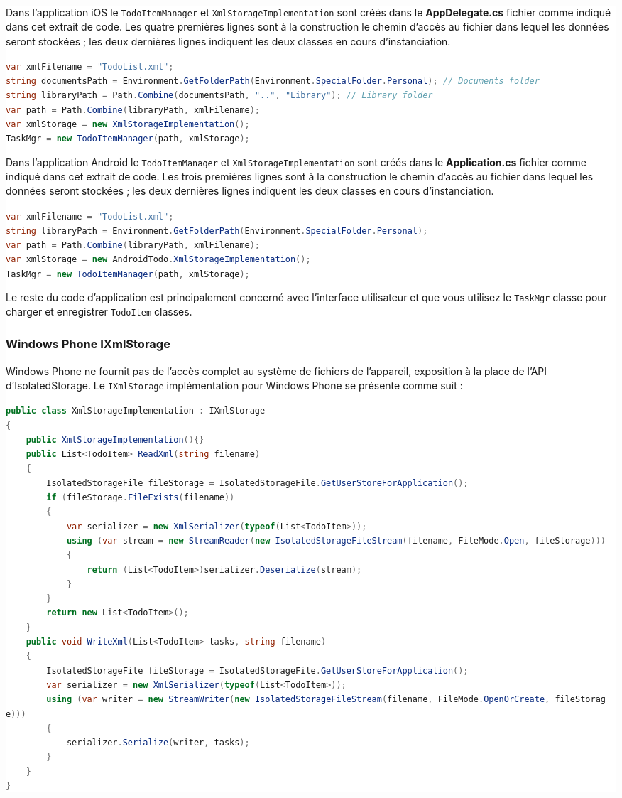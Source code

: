 Dans l’application iOS le `TodoItemManager` et `XmlStorageImplementation` sont créés dans le **AppDelegate.cs** fichier comme indiqué dans cet extrait de code. Les quatre premières lignes sont à la construction le chemin d’accès au fichier dans lequel les données seront stockées ; les deux dernières lignes indiquent les deux classes en cours d’instanciation.

```csharp
var xmlFilename = "TodoList.xml";
string documentsPath = Environment.GetFolderPath(Environment.SpecialFolder.Personal); // Documents folder
string libraryPath = Path.Combine(documentsPath, "..", "Library"); // Library folder
var path = Path.Combine(libraryPath, xmlFilename);
var xmlStorage = new XmlStorageImplementation();
TaskMgr = new TodoItemManager(path, xmlStorage);
```

Dans l’application Android le `TodoItemManager` et `XmlStorageImplementation` sont créés dans le **Application.cs** fichier comme indiqué dans cet extrait de code. Les trois premières lignes sont à la construction le chemin d’accès au fichier dans lequel les données seront stockées ; les deux dernières lignes indiquent les deux classes en cours d’instanciation.

```csharp
var xmlFilename = "TodoList.xml";
string libraryPath = Environment.GetFolderPath(Environment.SpecialFolder.Personal);
var path = Path.Combine(libraryPath, xmlFilename);
var xmlStorage = new AndroidTodo.XmlStorageImplementation();
TaskMgr = new TodoItemManager(path, xmlStorage);
```

Le reste du code d’application est principalement concerné avec l’interface utilisateur et que vous utilisez le `TaskMgr` classe pour charger et enregistrer `TodoItem` classes.

### <a name="windows-phone-ixmlstorage"></a>Windows Phone IXmlStorage

Windows Phone ne fournit pas de l’accès complet au système de fichiers de l’appareil, exposition à la place de l’API d’IsolatedStorage. Le `IXmlStorage` implémentation pour Windows Phone se présente comme suit :

```csharp
public class XmlStorageImplementation : IXmlStorage
{
    public XmlStorageImplementation(){}
    public List<TodoItem> ReadXml(string filename)
    {
        IsolatedStorageFile fileStorage = IsolatedStorageFile.GetUserStoreForApplication();
        if (fileStorage.FileExists(filename))
        {
            var serializer = new XmlSerializer(typeof(List<TodoItem>));
            using (var stream = new StreamReader(new IsolatedStorageFileStream(filename, FileMode.Open, fileStorage)))
            {
                return (List<TodoItem>)serializer.Deserialize(stream);
            }
        }
        return new List<TodoItem>();
    }
    public void WriteXml(List<TodoItem> tasks, string filename)
    {
        IsolatedStorageFile fileStorage = IsolatedStorageFile.GetUserStoreForApplication();
        var serializer = new XmlSerializer(typeof(List<TodoItem>));
        using (var writer = new StreamWriter(new IsolatedStorageFileStream(filename, FileMode.OpenOrCreate, fileStorage)))
        {
            serializer.Serialize(writer, tasks);
        }
    }
}
```